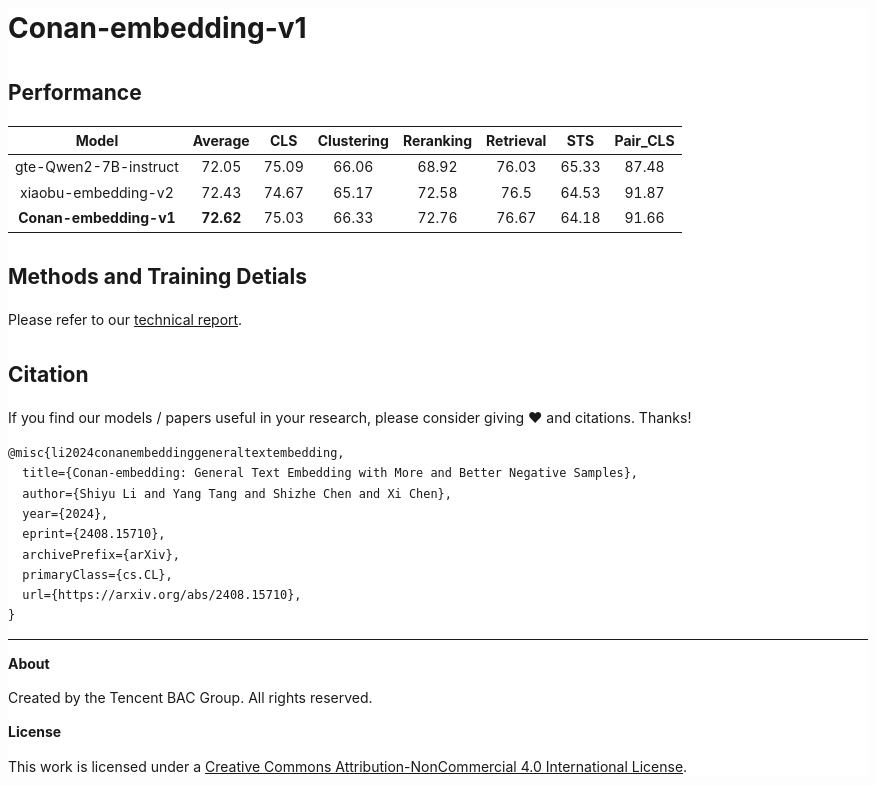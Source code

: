 
# Conan-embedding-v1

## Performance

| Model                 | **Average** | **CLS**   | **Clustering** | **Reranking** | **Retrieval** | **STS**   | **Pair_CLS** |
| :-------------------: | :---------: | :-------: | :------------: | :-----------: | :-----------: | :-------: | :----------: |
| gte-Qwen2-7B-instruct | 72.05       | 75.09     | 66.06          | 68.92         | 76.03         | 65.33     | 87.48        |
| xiaobu-embedding-v2   | 72.43       | 74.67     | 65.17          | 72.58         | 76.5          | 64.53     | 91.87        |
| **Conan-embedding-v1** | **72.62**  | 75.03     | 66.33          | 72.76         | 76.67         | 64.18     | 91.66        |


## Methods and Training Detials

Please refer to our [technical report](https://arxiv.org/abs/2408.15710).

## Citation

If you find our models / papers useful in your research, please consider giving ❤️ and citations. Thanks!

```
@misc{li2024conanembeddinggeneraltextembedding,
  title={Conan-embedding: General Text Embedding with More and Better Negative Samples}, 
  author={Shiyu Li and Yang Tang and Shizhe Chen and Xi Chen},
  year={2024},
  eprint={2408.15710},
  archivePrefix={arXiv},
  primaryClass={cs.CL},
  url={https://arxiv.org/abs/2408.15710}, 
}
```

---

**About**

Created by the Tencent BAC Group. All rights reserved.

**License**

This work is licensed under a [Creative Commons Attribution-NonCommercial 4.0 International License](https://creativecommons.org/licenses/by-nc/4.0/).